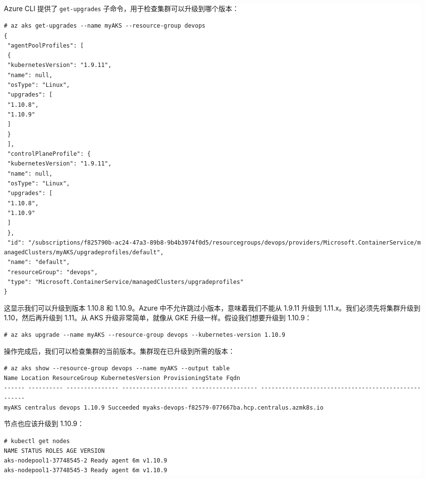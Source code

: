 Azure CLI 提供了 `get-upgrades` 子命令，用于检查集群可以升级到哪个版本：

```
# az aks get-upgrades --name myAKS --resource-group devops
{
 "agentPoolProfiles": [
 {
 "kubernetesVersion": "1.9.11",
 "name": null,
 "osType": "Linux",
 "upgrades": [
 "1.10.8",
 "1.10.9"
 ]
 }
 ],
 "controlPlaneProfile": {
 "kubernetesVersion": "1.9.11",
 "name": null,
 "osType": "Linux",
 "upgrades": [
 "1.10.8",
 "1.10.9"
 ]
 },
 "id": "/subscriptions/f825790b-ac24-47a3-89b8-9b4b3974f0d5/resourcegroups/devops/providers/Microsoft.ContainerService/managedClusters/myAKS/upgradeprofiles/default",
 "name": "default",
 "resourceGroup": "devops",
 "type": "Microsoft.ContainerService/managedClusters/upgradeprofiles"
}
```

这显示我们可以升级到版本 1.10.8 和 1.10.9。Azure 中不允许跳过小版本，意味着我们不能从 1.9.11 升级到 1.11.x。我们必须先将集群升级到 1.10，然后再升级到 1.11。从 AKS 升级非常简单，就像从 GKE 升级一样。假设我们想要升级到 1.10.9：

```
# az aks upgrade --name myAKS --resource-group devops --kubernetes-version 1.10.9
```

操作完成后，我们可以检查集群的当前版本。集群现在已升级到所需的版本：

```
# az aks show --resource-group devops --name myAKS --output table
Name Location ResourceGroup KubernetesVersion ProvisioningState Fqdn
------ ---------- --------------- ------------------- ------------------- ----------------------------------------------------
myAKS centralus devops 1.10.9 Succeeded myaks-devops-f82579-077667ba.hcp.centralus.azmk8s.io
```

节点也应该升级到 1.10.9：

```
# kubectl get nodes
NAME STATUS ROLES AGE VERSION
aks-nodepool1-37748545-2 Ready agent 6m v1.10.9
aks-nodepool1-37748545-3 Ready agent 6m v1.10.9
```
